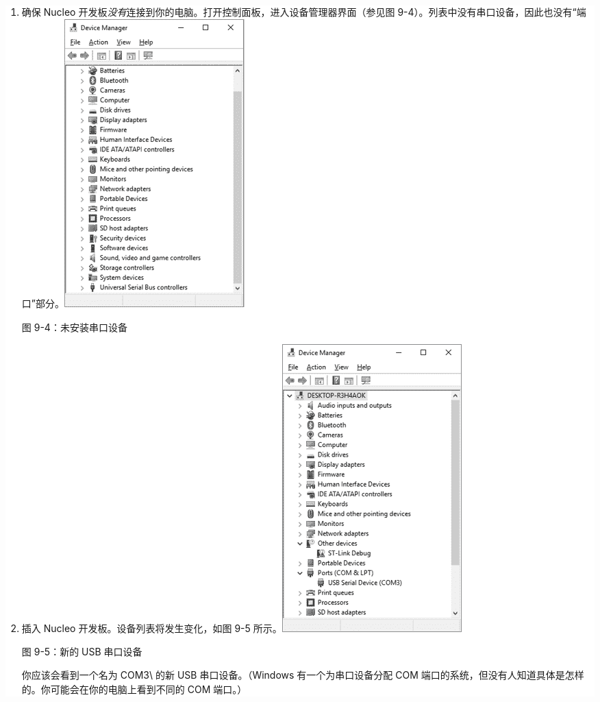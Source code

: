 1.  确保 Nucleo 开发板*没有*连接到你的电脑。打开控制面板，进入设备管理器界面（参见图 9-4）。列表中没有串口设备，因此也没有“端口”部分。![f09004](img/f09004.png)

    图 9-4：未安装串口设备

1.  插入 Nucleo 开发板。设备列表将发生变化，如图 9-5 所示。![f09005](img/f09005.png)

    图 9-5：新的 USB 串口设备

    你应该会看到一个名为 COM3\ 的新 USB 串口设备。（Windows 有一个为串口设备分配 COM 端口的系统，但没有人知道具体是怎样的。你可能会在你的电脑上看到不同的 COM 端口。）
